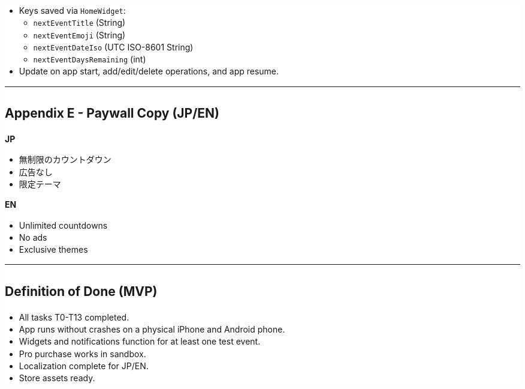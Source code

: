 - Keys saved via `HomeWidget`:
  - `nextEventTitle` (String)
  - `nextEventEmoji` (String)
  - `nextEventDateIso` (UTC ISO-8601 String)
  - `nextEventDaysRemaining` (int)
- Update on app start, add/edit/delete operations, and app resume.

---

## Appendix E - Paywall Copy (JP/EN)

**JP**
- 無制限のカウントダウン
- 広告なし
- 限定テーマ

**EN**
- Unlimited countdowns
- No ads
- Exclusive themes

---

## Definition of Done (MVP)

- All tasks T0-T13 completed.
- App runs without crashes on a physical iPhone and Android phone.
- Widgets and notifications function for at least one test event.
- Pro purchase works in sandbox.
- Localization complete for JP/EN.
- Store assets ready.
